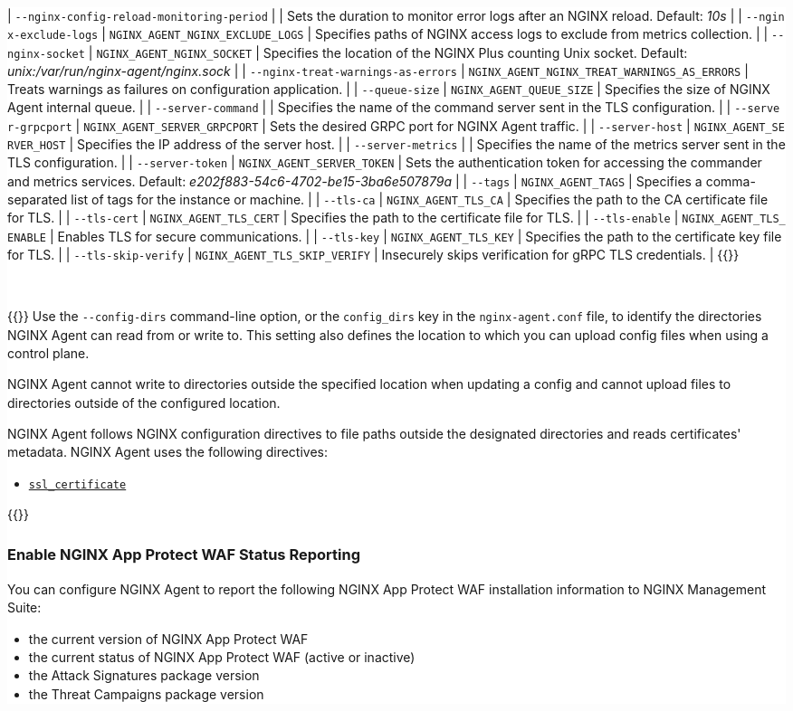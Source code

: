 | `--nginx-config-reload-monitoring-period`   |                                      | Sets the duration to monitor error logs after an NGINX reload. Default: *10s* |
| `--nginx-exclude-logs`                      | `NGINX_AGENT_NGINX_EXCLUDE_LOGS`             | Specifies paths of NGINX access logs to exclude from metrics collection.    |
| `--nginx-socket`                            | `NGINX_AGENT_NGINX_SOCKET`                   | Specifies the location of the NGINX Plus counting Unix socket. Default: *unix:/var/run/nginx-agent/nginx.sock* |
| `--nginx-treat-warnings-as-errors`          | `NGINX_AGENT_NGINX_TREAT_WARNINGS_AS_ERRORS` | Treats warnings as failures on configuration application.                   |
| `--queue-size`                              | `NGINX_AGENT_QUEUE_SIZE`                     | Specifies the size of NGINX Agent internal queue.                       |
| `--server-command`                          |                                      | Specifies the name of the command server sent in the TLS configuration.     |
| `--server-grpcport`                         | `NGINX_AGENT_SERVER_GRPCPORT`                | Sets the desired GRPC port for NGINX Agent traffic.                         |
| `--server-host`                             | `NGINX_AGENT_SERVER_HOST`                    | Specifies the IP address of the server host.                                |
| `--server-metrics`                          |                                      | Specifies the name of the metrics server sent in the TLS configuration.     |
| `--server-token`                            | `NGINX_AGENT_SERVER_TOKEN`                   | Sets the authentication token for accessing the commander and metrics services. Default: *e202f883-54c6-4702-be15-3ba6e507879a* |
| `--tags`                                    | `NGINX_AGENT_TAGS`                           | Specifies a comma-separated list of tags for the instance or machine.       |
| `--tls-ca`                                  | `NGINX_AGENT_TLS_CA`                         | Specifies the path to the CA certificate file for TLS.                      |
| `--tls-cert`                                | `NGINX_AGENT_TLS_CERT`                       | Specifies the path to the certificate file for TLS.                         |
| `--tls-enable`                              | `NGINX_AGENT_TLS_ENABLE`                     | Enables TLS for secure communications.                                      |
| `--tls-key`                                 | `NGINX_AGENT_TLS_KEY`                        | Specifies the path to the certificate key file for TLS.                     |
| `--tls-skip-verify`                         | `NGINX_AGENT_TLS_SKIP_VERIFY`                | Insecurely skips verification for gRPC TLS credentials.                     |
{{</bootstrap-table>}}

<br>

{{<note>}}
Use the `--config-dirs` command-line option, or the `config_dirs` key in the `nginx-agent.conf` file, to identify the directories NGINX Agent can read from or write to. This setting also defines the location to which you can upload config files when using a control plane.

NGINX Agent cannot write to directories outside the specified location when updating a config and cannot upload files to directories outside of the configured location.

NGINX Agent follows NGINX configuration directives to file paths outside the designated directories and reads certificates' metadata. NGINX Agent uses the following directives:

- [`ssl_certificate`](https://nginx.org/en/docs/http/ngx_http_ssl_module.html#ssl_certificate)

{{</note>}}


### Enable NGINX App Protect WAF Status Reporting

You can configure NGINX Agent to report the following NGINX App Protect WAF installation information to NGINX Management Suite:

- the current version of NGINX App Protect WAF
- the current status of NGINX App Protect WAF (active or inactive)
- the Attack Signatures package version
- the Threat Campaigns package version
